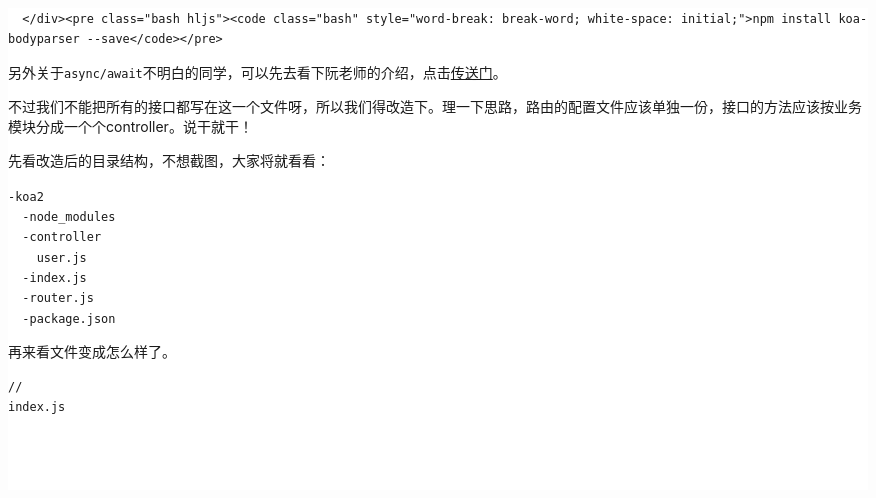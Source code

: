       </div><pre class="bash hljs"><code class="bash" style="word-break: break-word; white-space: initial;">npm install koa-bodyparser --save</code></pre>
<p>另外关于<code>async/await</code>不明白的同学，可以先去看下阮老师的介绍，点击<a href="http://es6.ruanyifeng.com/#docs/async" rel="nofollow noreferrer" target="_blank">传送门</a>。</p>
<p>不过我们不能把所有的接口都写在这一个文件呀，所以我们得改造下。理一下思路，路由的配置文件应该单独一份，接口的方法应该按业务模块分成一个个controller。说干就干！</p>
<p>先看改造后的目录结构，不想截图，大家将就看看：</p>
<div class="widget-codetool" style="display:none;">
      <div class="widget-codetool--inner">
      <span class="selectCode code-tool" data-toggle="tooltip" data-placement="top" title="" data-original-title="全选"></span>
      <span type="button" class="copyCode code-tool" data-toggle="tooltip" data-placement="top" data-clipboard-text="-koa2
  -node_modules
  -controller
    user.js
  -index.js
  -router.js
  -package.json" title="" data-original-title="复制"></span>
      <span type="button" class="saveToNote code-tool" data-toggle="tooltip" data-placement="top" title="" data-original-title="放进笔记"></span>
      </div>
      </div><pre class="hljs haml"><code>-<span class="ruby">koa2
</span>  -<span class="ruby">node_modules
</span>  -<span class="ruby">controller
</span>    user.js
  -<span class="ruby">index.js
</span>  -<span class="ruby">router.js
</span>  -<span class="ruby">package.json</span></code></pre>
<p>再来看文件变成怎么样了。</p>
<div class="widget-codetool" style="display:none;">
      <div class="widget-codetool--inner">
      <span class="selectCode code-tool" data-toggle="tooltip" data-placement="top" title="" data-original-title="全选"></span>
      <span type="button" class="copyCode code-tool" data-toggle="tooltip" data-placement="top" data-clipboard-text="// index.js

const Koa = require('koa')
const app = new Koa()
const router = require('./router')
const bodyParser = require('koa-bodyparser')

app.use(bodyParser())

app
  .use(router.routes())
  .use(router.allowedMethods())

app.listen(3000)" title="" data-original-title="复制"></span>
      <span type="button" class="saveToNote code-tool" data-toggle="tooltip" data-placement="top" title="" data-original-title="放进笔记"></span>
      </div>
      </div><pre class="javascript hljs"><code class="javascript"><span class="hljs-comment">// index.js</span>
